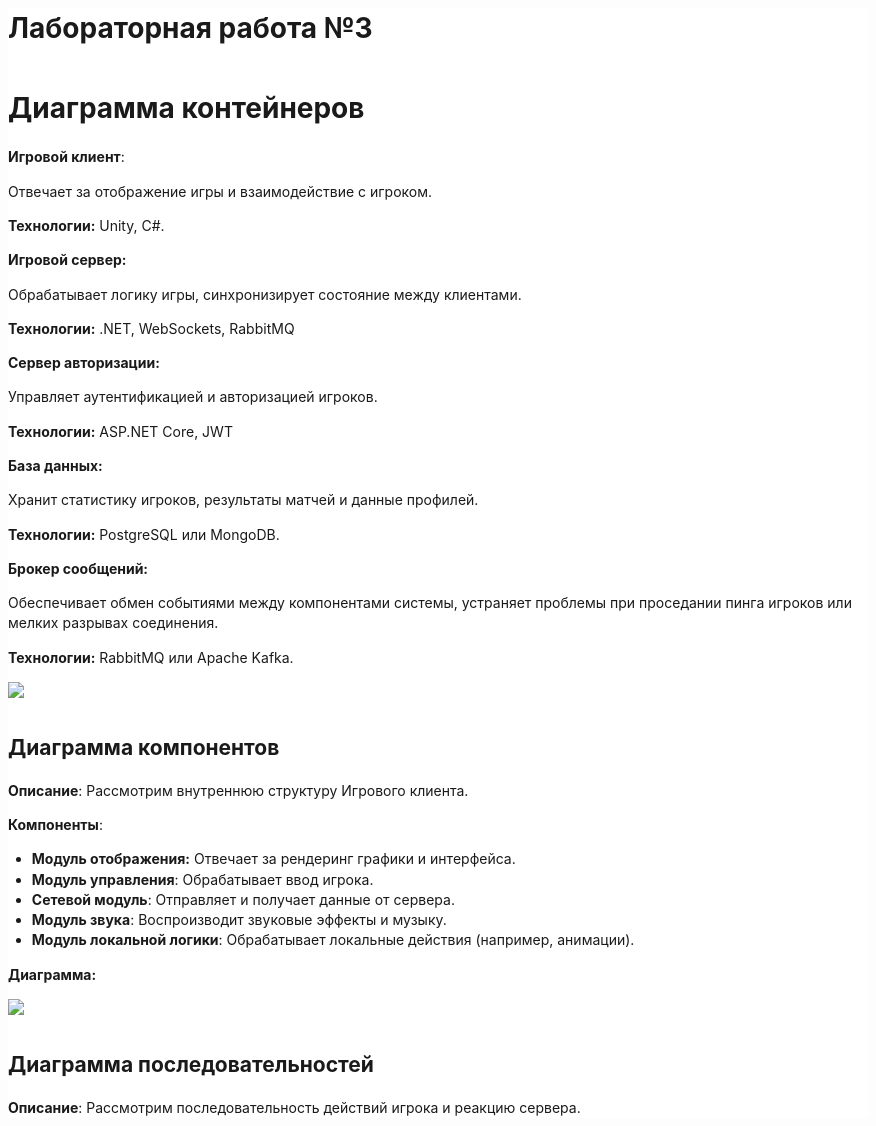 ﻿# **Лабораторная работа №3**
# **Диаграмма контейнеров**
**Игровой клиент**:

Отвечает за отображение игры и взаимодействие с игроком.

**Технологии:** Unity, C#.

**Игровой сервер:**

Обрабатывает логику игры, синхронизирует состояние между клиентами.

**Технологии:** .NET, WebSockets, RabbitMQ

**Сервер авторизации:**

Управляет аутентификацией и авторизацией игроков.

**Технологии:** ASP.NET Core, JWT

**База данных:**

Хранит статистику игроков, результаты матчей и данные профилей.

**Технологии:** PostgreSQL или MongoDB.

**Брокер сообщений:**

Обеспечивает обмен событиями между компонентами системы, устраняет проблемы при проседании пинга игроков или мелких разрывах соединения.

**Технологии:** RabbitMQ или Apache Kafka.

![](Aspose.Words.2ba04f89-8d81-4542-ab60-85c7eee8aff0.001.png)
## **Диаграмма компонентов**
**Описание**:
Рассмотрим внутреннюю структуру Игрового клиента.

**Компоненты**:

- **Модуль отображения:** Отвечает за рендеринг графики и интерфейса.
- **Модуль управления**: Обрабатывает ввод игрока.
- **Сетевой модуль**: Отправляет и получает данные от сервера.
- **Модуль звука**: Воспроизводит звуковые эффекты и музыку.
- **Модуль локальной логики**: Обрабатывает локальные действия (например, анимации).

**Диаграмма:**

![](Aspose.Words.2ba04f89-8d81-4542-ab60-85c7eee8aff0.002.png)



## **Диаграмма последовательностей**
**Описание**:
Рассмотрим последовательность действий игрока и реакцию сервера. 
